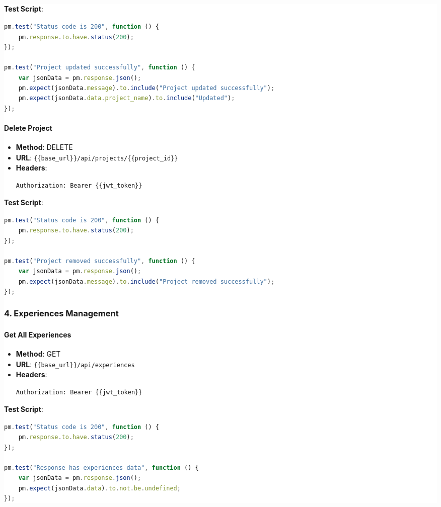 **Test Script**:
```javascript
pm.test("Status code is 200", function () {
    pm.response.to.have.status(200);
});

pm.test("Project updated successfully", function () {
    var jsonData = pm.response.json();
    pm.expect(jsonData.message).to.include("Project updated successfully");
    pm.expect(jsonData.data.project_name).to.include("Updated");
});
```

#### Delete Project
- **Method**: DELETE
- **URL**: `{{base_url}}/api/projects/{{project_id}}`
- **Headers**: 
  ```
  Authorization: Bearer {{jwt_token}}
  ```

**Test Script**:
```javascript
pm.test("Status code is 200", function () {
    pm.response.to.have.status(200);
});

pm.test("Project removed successfully", function () {
    var jsonData = pm.response.json();
    pm.expect(jsonData.message).to.include("Project removed successfully");
});
```

### 4. Experiences Management

#### Get All Experiences
- **Method**: GET
- **URL**: `{{base_url}}/api/experiences`
- **Headers**: 
  ```
  Authorization: Bearer {{jwt_token}}
  ```

**Test Script**:
```javascript
pm.test("Status code is 200", function () {
    pm.response.to.have.status(200);
});

pm.test("Response has experiences data", function () {
    var jsonData = pm.response.json();
    pm.expect(jsonData.data).to.not.be.undefined;
});
```
